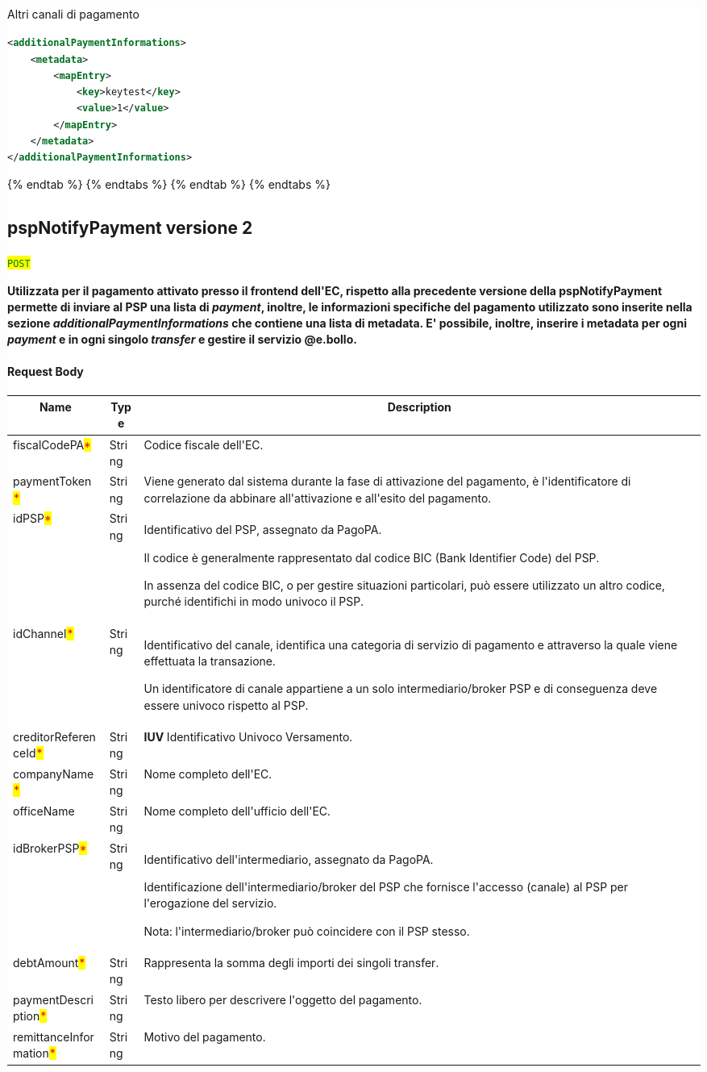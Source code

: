 Altri canali di pagamento

```xml
<additionalPaymentInformations>
    <metadata>
        <mapEntry>
            <key>keytest</key>
            <value>1</value>
        </mapEntry>
    </metadata>
</additionalPaymentInformations>
```
{% endtab %}
{% endtabs %}
{% endtab %}
{% endtabs %}

## pspNotifyPayment versione 2

<mark style="color:green;">`POST`</mark>&#x20;

**Utilizzata per il pagamento attivato presso il frontend dell'EC, rispetto alla precedente versione della pspNotifyPayment permette di inviare al PSP una lista di **_**payment**_**, inoltre, le informazioni specifiche del pagamento utilizzato sono inserite nella sezione **_**additionalPaymentInformations**_** che contiene una lista di metadata. E' possibile, inoltre, inserire i metadata per ogni **_**payment**_** e in ogni singolo **_**transfer**_** e gestire il servizio @e.bollo.**

#### Request Body

| Name                                                    | Type   | Description                                                                                                                                                                                                                                                                                              |
| ------------------------------------------------------- | ------ | -------------------------------------------------------------------------------------------------------------------------------------------------------------------------------------------------------------------------------------------------------------------------------------------------------- |
| fiscalCodePA<mark style="color:red;">\*</mark>          | String | Codice fiscale dell'EC.                                                                                                                                                                                                                                                                                  |
| paymentToken<mark style="color:red;">\*</mark>          | String | Viene generato dal sistema durante la fase di attivazione del pagamento, è l'identificatore di correlazione da abbinare all'attivazione e all'esito del pagamento.                                                                                                                                       |
| idPSP<mark style="color:red;">\*</mark>                 | String | <p>Identificativo del PSP, assegnato da PagoPA.</p><p>Il codice è generalmente rappresentato dal codice BIC (Bank Identifier Code) del PSP.</p><p>In assenza del codice BIC, o per gestire situazioni particolari, può essere utilizzato un altro codice, purché identifichi in modo univoco il PSP.</p> |
| idChannel<mark style="color:red;">\*</mark>             | String | <p>Identificativo del canale, identifica una categoria di servizio di pagamento e attraverso la quale viene effettuata la transazione.</p><p>Un identificatore di canale appartiene a un solo intermediario/broker PSP e di conseguenza deve essere univoco rispetto al PSP.</p>                         |
| creditorReferenceId<mark style="color:red;">\*</mark>   | String | **IUV** Identificativo Univoco Versamento.                                                                                                                                                                                                                                                               |
| companyName<mark style="color:red;">\*</mark>           | String | Nome completo dell'EC.                                                                                                                                                                                                                                                                                   |
| officeName                                              | String | Nome completo dell'ufficio dell'EC.                                                                                                                                                                                                                                                                      |
| idBrokerPSP<mark style="color:red;">\*</mark>           | String | <p>Identificativo dell'intermediario, assegnato da PagoPA.</p><p>Identificazione dell'intermediario/broker del PSP che fornisce l'accesso (canale) al PSP per l'erogazione del servizio.</p><p>Nota: l'intermediario/broker può coincidere con il PSP stesso.</p>                                        |
| debtAmount<mark style="color:red;">\*</mark>            | String | Rappresenta la somma degli importi dei singoli transfer.                                                                                                                                                                                                                                                 |
| paymentDescription<mark style="color:red;">\*</mark>    | String | Testo libero per descrivere l'oggetto del pagamento.                                                                                                                                                                                                                                                     |
| remittanceInformation<mark style="color:red;">\*</mark> | String | Motivo del pagamento.                                                                                                                                                                                                                                                                                    |